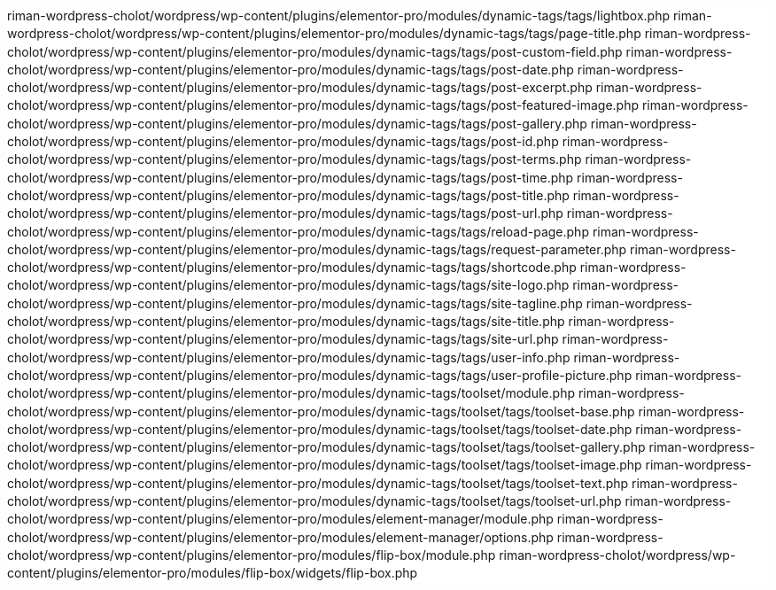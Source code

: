 riman-wordpress-cholot/wordpress/wp-content/plugins/elementor-pro/modules/dynamic-tags/tags/lightbox.php
riman-wordpress-cholot/wordpress/wp-content/plugins/elementor-pro/modules/dynamic-tags/tags/page-title.php
riman-wordpress-cholot/wordpress/wp-content/plugins/elementor-pro/modules/dynamic-tags/tags/post-custom-field.php
riman-wordpress-cholot/wordpress/wp-content/plugins/elementor-pro/modules/dynamic-tags/tags/post-date.php
riman-wordpress-cholot/wordpress/wp-content/plugins/elementor-pro/modules/dynamic-tags/tags/post-excerpt.php
riman-wordpress-cholot/wordpress/wp-content/plugins/elementor-pro/modules/dynamic-tags/tags/post-featured-image.php
riman-wordpress-cholot/wordpress/wp-content/plugins/elementor-pro/modules/dynamic-tags/tags/post-gallery.php
riman-wordpress-cholot/wordpress/wp-content/plugins/elementor-pro/modules/dynamic-tags/tags/post-id.php
riman-wordpress-cholot/wordpress/wp-content/plugins/elementor-pro/modules/dynamic-tags/tags/post-terms.php
riman-wordpress-cholot/wordpress/wp-content/plugins/elementor-pro/modules/dynamic-tags/tags/post-time.php
riman-wordpress-cholot/wordpress/wp-content/plugins/elementor-pro/modules/dynamic-tags/tags/post-title.php
riman-wordpress-cholot/wordpress/wp-content/plugins/elementor-pro/modules/dynamic-tags/tags/post-url.php
riman-wordpress-cholot/wordpress/wp-content/plugins/elementor-pro/modules/dynamic-tags/tags/reload-page.php
riman-wordpress-cholot/wordpress/wp-content/plugins/elementor-pro/modules/dynamic-tags/tags/request-parameter.php
riman-wordpress-cholot/wordpress/wp-content/plugins/elementor-pro/modules/dynamic-tags/tags/shortcode.php
riman-wordpress-cholot/wordpress/wp-content/plugins/elementor-pro/modules/dynamic-tags/tags/site-logo.php
riman-wordpress-cholot/wordpress/wp-content/plugins/elementor-pro/modules/dynamic-tags/tags/site-tagline.php
riman-wordpress-cholot/wordpress/wp-content/plugins/elementor-pro/modules/dynamic-tags/tags/site-title.php
riman-wordpress-cholot/wordpress/wp-content/plugins/elementor-pro/modules/dynamic-tags/tags/site-url.php
riman-wordpress-cholot/wordpress/wp-content/plugins/elementor-pro/modules/dynamic-tags/tags/user-info.php
riman-wordpress-cholot/wordpress/wp-content/plugins/elementor-pro/modules/dynamic-tags/tags/user-profile-picture.php
riman-wordpress-cholot/wordpress/wp-content/plugins/elementor-pro/modules/dynamic-tags/toolset/module.php
riman-wordpress-cholot/wordpress/wp-content/plugins/elementor-pro/modules/dynamic-tags/toolset/tags/toolset-base.php
riman-wordpress-cholot/wordpress/wp-content/plugins/elementor-pro/modules/dynamic-tags/toolset/tags/toolset-date.php
riman-wordpress-cholot/wordpress/wp-content/plugins/elementor-pro/modules/dynamic-tags/toolset/tags/toolset-gallery.php
riman-wordpress-cholot/wordpress/wp-content/plugins/elementor-pro/modules/dynamic-tags/toolset/tags/toolset-image.php
riman-wordpress-cholot/wordpress/wp-content/plugins/elementor-pro/modules/dynamic-tags/toolset/tags/toolset-text.php
riman-wordpress-cholot/wordpress/wp-content/plugins/elementor-pro/modules/dynamic-tags/toolset/tags/toolset-url.php
riman-wordpress-cholot/wordpress/wp-content/plugins/elementor-pro/modules/element-manager/module.php
riman-wordpress-cholot/wordpress/wp-content/plugins/elementor-pro/modules/element-manager/options.php
riman-wordpress-cholot/wordpress/wp-content/plugins/elementor-pro/modules/flip-box/module.php
riman-wordpress-cholot/wordpress/wp-content/plugins/elementor-pro/modules/flip-box/widgets/flip-box.php